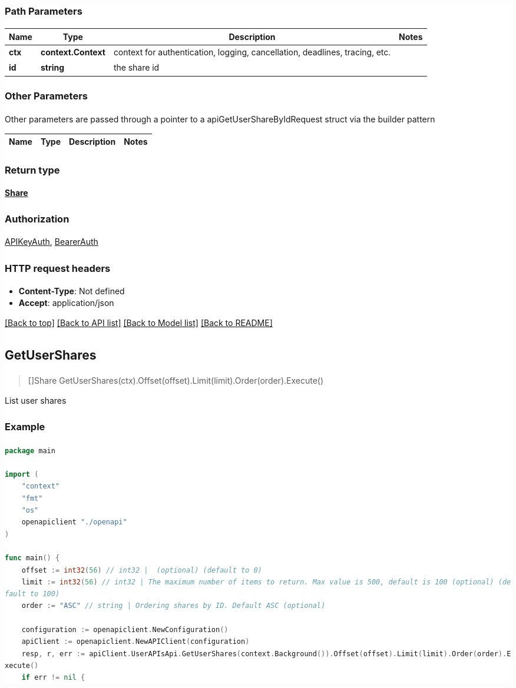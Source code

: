 ### Path Parameters


Name | Type | Description  | Notes
------------- | ------------- | ------------- | -------------
**ctx** | **context.Context** | context for authentication, logging, cancellation, deadlines, tracing, etc.
**id** | **string** | the share id | 

### Other Parameters

Other parameters are passed through a pointer to a apiGetUserShareByIdRequest struct via the builder pattern


Name | Type | Description  | Notes
------------- | ------------- | ------------- | -------------


### Return type

[**Share**](Share.md)

### Authorization

[APIKeyAuth](../README.md#APIKeyAuth), [BearerAuth](../README.md#BearerAuth)

### HTTP request headers

- **Content-Type**: Not defined
- **Accept**: application/json

[[Back to top]](#) [[Back to API list]](../README.md#documentation-for-api-endpoints)
[[Back to Model list]](../README.md#documentation-for-models)
[[Back to README]](../README.md)


## GetUserShares

> []Share GetUserShares(ctx).Offset(offset).Limit(limit).Order(order).Execute()

List user shares



### Example

```go
package main

import (
    "context"
    "fmt"
    "os"
    openapiclient "./openapi"
)

func main() {
    offset := int32(56) // int32 |  (optional) (default to 0)
    limit := int32(56) // int32 | The maximum number of items to return. Max value is 500, default is 100 (optional) (default to 100)
    order := "ASC" // string | Ordering shares by ID. Default ASC (optional)

    configuration := openapiclient.NewConfiguration()
    apiClient := openapiclient.NewAPIClient(configuration)
    resp, r, err := apiClient.UserAPIsApi.GetUserShares(context.Background()).Offset(offset).Limit(limit).Order(order).Execute()
    if err != nil {
```